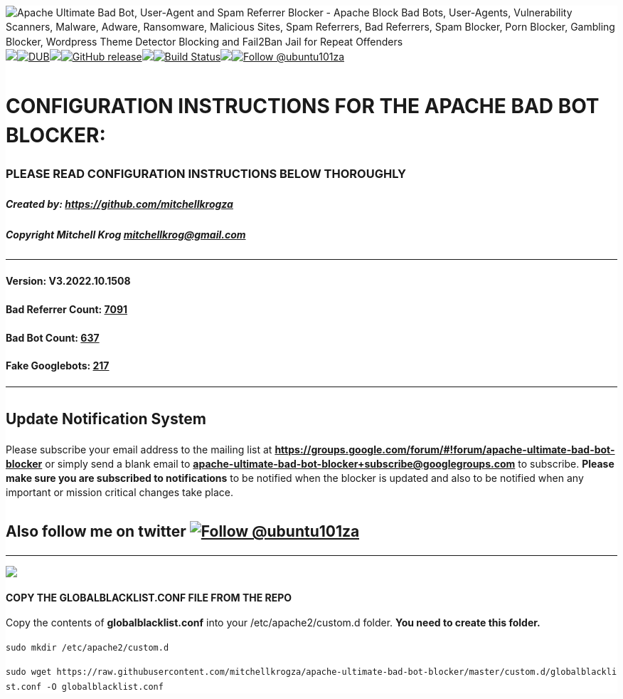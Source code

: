 <img src="https://github.com/mitchellkrogza/apache-ultimate-bad-bot-blocker/blob/master/.assets/apache-ultimate-bad-bot-referrer-blocker-script.png" alt="Apache Ultimate Bad Bot, User-Agent and Spam Referrer Blocker - Apache Block Bad Bots, User-Agents, Vulnerability Scanners, Malware, Adware, Ransomware, Malicious Sites, Spam Referrers, Bad Referrers, Spam Blocker, Porn Blocker, Gambling Blocker,  Wordpress Theme Detector Blocking and Fail2Ban Jail for Repeat Offenders"/><img src="https://github.com/mitchellkrogza/apache-ultimate-bad-bot-blocker/blob/master/.assets/spacer.jpg"/>[![DUB](https://img.shields.io/dub/l/vibe-d.svg)](https://github.com/mitchellkrogza/apache-ultimate-bad-bot-blocker/blob/master/LICENSE.md)<img src="https://github.com/mitchellkrogza/apache-ultimate-bad-bot-blocker/blob/master/.assets/spacer.jpg"/>[![GitHub release](https://img.shields.io/github/release/mitchellkrogza/apache-ultimate-bad-bot-blocker.svg)](https://github.com/mitchellkrogza/apache-ultimate-bad-bot-blocker/releases/latest)<img src="https://github.com/mitchellkrogza/apache-ultimate-bad-bot-blocker/blob/master/.assets/spacer.jpg"/>[![Build Status](https://travis-ci.org/mitchellkrogza/apache-ultimate-bad-bot-blocker.svg?branch=master)](https://travis-ci.org/mitchellkrogza/apache-ultimate-bad-bot-blocker)<img src="https://github.com/mitchellkrogza/apache-ultimate-bad-bot-blocker/blob/master/.assets/spacer.jpg"/><a href='https://twitter.com/ubuntu101za'><img src='https://img.shields.io/twitter/follow/ubuntu101za.svg?style=social&label=Follow' alt='Follow @ubuntu101za'></a>

# CONFIGURATION INSTRUCTIONS FOR THE APACHE BAD BOT BLOCKER:
### PLEASE READ CONFIGURATION INSTRUCTIONS BELOW THOROUGHLY

##### Created by: https://github.com/mitchellkrogza
##### Copyright Mitchell Krog <mitchellkrog@gmail.com>

_______________
#### Version: V3.2022.10.1508
#### Bad Referrer Count: [7091](https://raw.githubusercontent.com/mitchellkrogza/apache-ultimate-bad-bot-blocker/master/_generator_lists/bad-referrers.list)
#### Bad Bot Count: [637](https://raw.githubusercontent.com/mitchellkrogza/apache-ultimate-bad-bot-blocker/master/_generator_lists/bad-user-agents.list)
#### Fake Googlebots: [217](https://raw.githubusercontent.com/mitchellkrogza/apache-ultimate-bad-bot-blocker/master/_generator_lists/fake-googlebots.list)
____________________

## Update Notification System
Please subscribe your email address to the mailing list at **https://groups.google.com/forum/#!forum/apache-ultimate-bad-bot-blocker**
or simply send a blank email to **apache-ultimate-bad-bot-blocker+subscribe@googlegroups.com** to subscribe.
**Please make sure you are subscribed to notifications** to be notified when the blocker is updated and also to be notified when any important or mission critical changes take place.

## Also follow me on twitter <a href='https://twitter.com/ubuntu101za'><img src='https://img.shields.io/twitter/follow/ubuntu101za.svg?style=social&label=Follow' alt='Follow @ubuntu101za'></a>

************************************************
<img src="https://github.com/mitchellkrogza/apache-ultimate-bad-bot-blocker/blob/master/.assets/step-1.png"/>

**COPY THE GLOBALBLACKLIST.CONF FILE FROM THE REPO**

Copy the contents of **globalblacklist.conf** into your /etc/apache2/custom.d folder. 
**You need to create this folder.**

`sudo mkdir /etc/apache2/custom.d`

`sudo wget https://raw.githubusercontent.com/mitchellkrogza/apache-ultimate-bad-bot-blocker/master/custom.d/globalblacklist.conf -O globalblacklist.conf`
